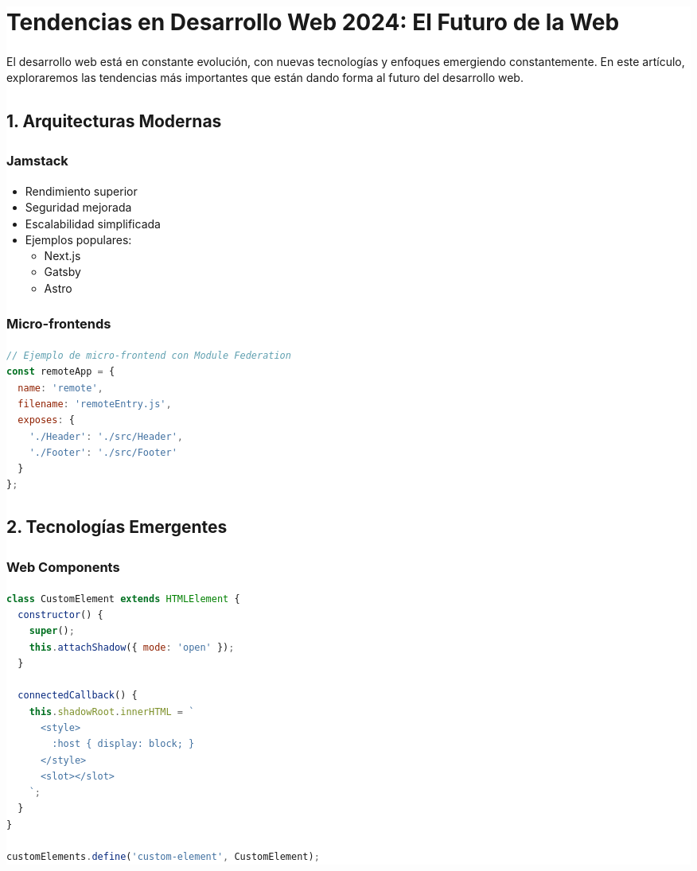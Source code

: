 # Tendencias en Desarrollo Web 2024: El Futuro de la Web

El desarrollo web está en constante evolución, con nuevas tecnologías y enfoques emergiendo constantemente. En este artículo, exploraremos las tendencias más importantes que están dando forma al futuro del desarrollo web.

## 1. Arquitecturas Modernas

### Jamstack
- Rendimiento superior
- Seguridad mejorada
- Escalabilidad simplificada
- Ejemplos populares:
  - Next.js
  - Gatsby
  - Astro

### Micro-frontends
```javascript
// Ejemplo de micro-frontend con Module Federation
const remoteApp = {
  name: 'remote',
  filename: 'remoteEntry.js',
  exposes: {
    './Header': './src/Header',
    './Footer': './src/Footer'
  }
};
```

## 2. Tecnologías Emergentes

### Web Components
```javascript
class CustomElement extends HTMLElement {
  constructor() {
    super();
    this.attachShadow({ mode: 'open' });
  }
  
  connectedCallback() {
    this.shadowRoot.innerHTML = `
      <style>
        :host { display: block; }
      </style>
      <slot></slot>
    `;
  }
}

customElements.define('custom-element', CustomElement);
```
